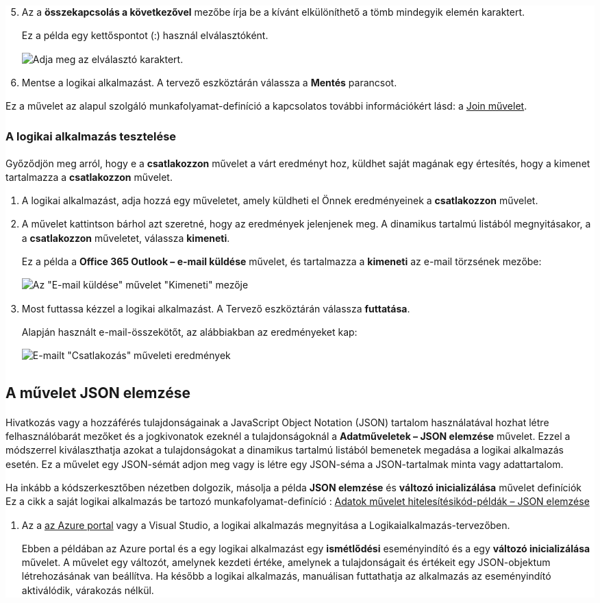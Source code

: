 5. Az a **összekapcsolás a következővel** mezőbe írja be a kívánt elkülöníthető a tömb mindegyik elemén karaktert. 

   Ez a példa egy kettőspontot (:) használ elválasztóként.

   ![Adja meg az elválasztó karaktert.](./media/logic-apps-perform-data-operations/finished-join-action.png)

6. Mentse a logikai alkalmazást. A tervező eszköztárán válassza a **Mentés** parancsot.

Ez a művelet az alapul szolgáló munkafolyamat-definíció a kapcsolatos további információkért lásd: a [Join művelet](../logic-apps/logic-apps-workflow-actions-triggers.md#join-action).

### <a name="test-your-logic-app"></a>A logikai alkalmazás tesztelése

Győződjön meg arról, hogy e a **csatlakozzon** művelet a várt eredményt hoz, küldhet saját magának egy értesítés, hogy a kimenet tartalmazza a **csatlakozzon** művelet. 

1. A logikai alkalmazást, adja hozzá egy műveletet, amely küldheti el Önnek eredményeinek a **csatlakozzon** művelet.

2. A művelet kattintson bárhol azt szeretné, hogy az eredmények jelenjenek meg. A dinamikus tartalmú listából megnyitásakor, a a **csatlakozzon** műveletet, válassza **kimeneti**. 

   Ez a példa a **Office 365 Outlook – e-mail küldése** művelet, és tartalmazza a **kimeneti** az e-mail törzsének mezőbe:

   ![Az "E-mail küldése" művelet "Kimeneti" mezője](./media/logic-apps-perform-data-operations/send-email-join-action.png)

3. Most futtassa kézzel a logikai alkalmazást. A Tervező eszköztárán válassza **futtatása**. 

   Alapján használt e-mail-összekötőt, az alábbiakban az eredményeket kap:

   ![E-mailt "Csatlakozás" műveleti eredmények](./media/logic-apps-perform-data-operations/join-email-results.png)

<a name="parse-json-action"></a>

## <a name="parse-json-action"></a>A művelet JSON elemzése

Hivatkozás vagy a hozzáférés tulajdonságainak a JavaScript Object Notation (JSON) tartalom használatával hozhat létre felhasználóbarát mezőket és a jogkivonatok ezeknél a tulajdonságoknál a **Adatműveletek – JSON elemzése** művelet.
Ezzel a módszerrel kiválaszthatja azokat a tulajdonságokat a dinamikus tartalmú listából bemenetek megadása a logikai alkalmazás esetén. Ez a művelet egy JSON-sémát adjon meg vagy is létre egy JSON-séma a JSON-tartalmak minta vagy adattartalom.

Ha inkább a kódszerkesztőben nézetben dolgozik, másolja a példa **JSON elemzése** és **változó inicializálása** művelet definíciók Ez a cikk a saját logikai alkalmazás be tartozó munkafolyamat-definíció : [Adatok művelet hitelesítésikód-példák – JSON elemzése](../logic-apps/logic-apps-data-operations-code-samples.md#parse-json-action-example) 

1. Az a <a href="https://portal.azure.com" target="_blank">az Azure portal</a> vagy a Visual Studio, a logikai alkalmazás megnyitása a Logikaialkalmazás-tervezőben. 

   Ebben a példában az Azure portal és a egy logikai alkalmazást egy **ismétlődési** eseményindító és a egy **változó inicializálása** művelet. 
   A művelet egy változót, amelynek kezdeti értéke, amelynek a tulajdonságait és értékeit egy JSON-objektum létrehozásának van beállítva. 
   Ha később a logikai alkalmazás, manuálisan futtathatja az alkalmazás az eseményindító aktiválódik, várakozás nélkül.
